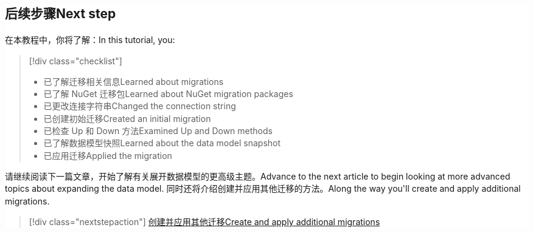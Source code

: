 ## <a name="next-step"></a><span data-ttu-id="49ffa-193">后续步骤</span><span class="sxs-lookup"><span data-stu-id="49ffa-193">Next step</span></span>

<span data-ttu-id="49ffa-194">在本教程中，你将了解：</span><span class="sxs-lookup"><span data-stu-id="49ffa-194">In this tutorial, you:</span></span>

> [!div class="checklist"]
> * <span data-ttu-id="49ffa-195">已了解迁移相关信息</span><span class="sxs-lookup"><span data-stu-id="49ffa-195">Learned about migrations</span></span>
> * <span data-ttu-id="49ffa-196">已了解 NuGet 迁移包</span><span class="sxs-lookup"><span data-stu-id="49ffa-196">Learned about NuGet migration packages</span></span>
> * <span data-ttu-id="49ffa-197">已更改连接字符串</span><span class="sxs-lookup"><span data-stu-id="49ffa-197">Changed the connection string</span></span>
> * <span data-ttu-id="49ffa-198">已创建初始迁移</span><span class="sxs-lookup"><span data-stu-id="49ffa-198">Created an initial migration</span></span>
> * <span data-ttu-id="49ffa-199">已检查 Up 和 Down 方法</span><span class="sxs-lookup"><span data-stu-id="49ffa-199">Examined Up and Down methods</span></span>
> * <span data-ttu-id="49ffa-200">已了解数据模型快照</span><span class="sxs-lookup"><span data-stu-id="49ffa-200">Learned about the data model snapshot</span></span>
> * <span data-ttu-id="49ffa-201">已应用迁移</span><span class="sxs-lookup"><span data-stu-id="49ffa-201">Applied the migration</span></span>

<span data-ttu-id="49ffa-202">请继续阅读下一篇文章，开始了解有关展开数据模型的更高级主题。</span><span class="sxs-lookup"><span data-stu-id="49ffa-202">Advance to the next article to begin looking at more advanced topics about expanding the data model.</span></span> <span data-ttu-id="49ffa-203">同时还将介绍创建并应用其他迁移的方法。</span><span class="sxs-lookup"><span data-stu-id="49ffa-203">Along the way you'll create and apply additional migrations.</span></span>
> [!div class="nextstepaction"]
> [<span data-ttu-id="49ffa-204">创建并应用其他迁移</span><span class="sxs-lookup"><span data-stu-id="49ffa-204">Create and apply additional migrations</span></span>](complex-data-model.md)
